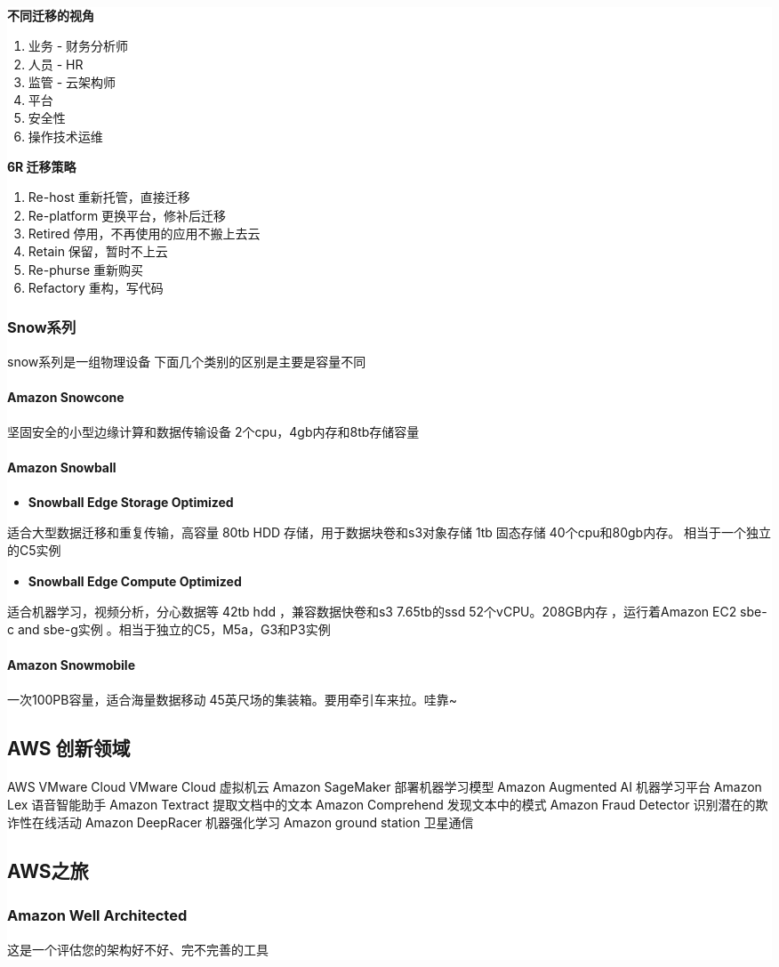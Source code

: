 **不同迁移的视角**
1. 业务  -  财务分析师
2. 人员  -  HR
3. 监管  -  云架构师
4. 平台
5. 安全性
6. 操作技术运维

**6R 迁移策略**

1. Re-host 			重新托管，直接迁移
2. Re-platform 		更换平台，修补后迁移
3. Retired 			停用，不再使用的应用不搬上去云
4. Retain 			保留，暂时不上云
5. Re-phurse 		重新购买
6. Refactory 		重构，写代码
### Snow系列
snow系列是一组物理设备
下面几个类别的区别是主要是容量不同
#### Amazon Snowcone
坚固安全的小型边缘计算和数据传输设备
2个cpu，4gb内存和8tb存储容量
#### Amazon Snowball

- **Snowball Edge Storage Optimized**

适合大型数据迁移和重复传输，高容量
80tb HDD 存储，用于数据块卷和s3对象存储
1tb 固态存储
40个cpu和80gb内存。 相当于一个独立的C5实例

- **Snowball Edge Compute Optimized**

适合机器学习，视频分析，分心数据等
42tb hdd ，兼容数据快卷和s3
7.65tb的ssd
52个vCPU。208GB内存 ，运行着Amazon EC2 sbe-c and sbe-g实例 。相当于独立的C5，M5a，G3和P3实例
#### Amazon Snowmobile
一次100PB容量，适合海量数据移动
45英尺场的集装箱。要用牵引车来拉。哇靠~
## AWS 创新领域
AWS VMware Cloud			VMware Cloud 虚拟机云
Amazon SageMaker			部署机器学习模型
Amazon Augmented AI			机器学习平台
Amazon Lex					语音智能助手
Amazon Textract				提取文档中的文本
Amazon Comprehend			发现文本中的模式
Amazon Fraud Detector			识别潜在的欺诈性在线活动
Amazon DeepRacer			机器强化学习
Amazon ground station			卫星通信
## AWS之旅
### Amazon Well Architected
这是一个评估您的架构好不好、完不完善的工具 
